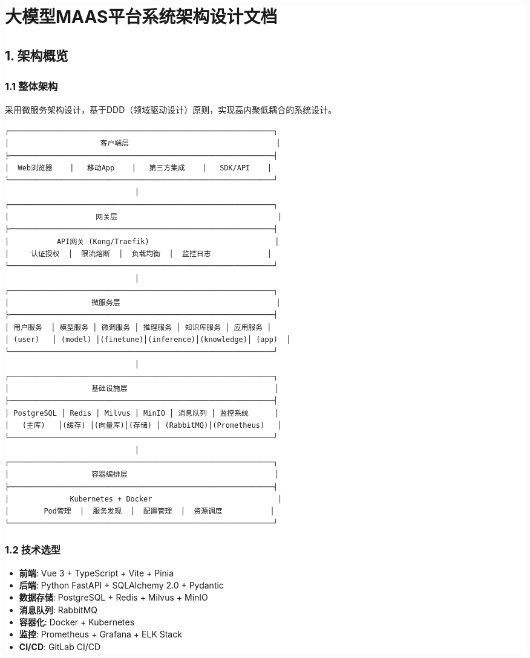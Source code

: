 # 大模型MAAS平台系统架构设计文档

## 1. 架构概览

### 1.1 整体架构
采用微服务架构设计，基于DDD（领域驱动设计）原则，实现高内聚低耦合的系统设计。

```
┌─────────────────────────────────────────────────────────────┐
│                     客户端层                                  │
├─────────────────────────────────────────────────────────────┤
│  Web浏览器    │   移动App    │   第三方集成    │   SDK/API    │
└─────────────────────────────────────────────────────────────┘
                              │
┌─────────────────────────────────────────────────────────────┐
│                    网关层                                     │
├─────────────────────────────────────────────────────────────┤
│           API网关 (Kong/Traefik)                             │
│     认证授权  │  限流熔断  │  负载均衡  │  监控日志             │
└─────────────────────────────────────────────────────────────┘
                              │
┌─────────────────────────────────────────────────────────────┐
│                   微服务层                                    │
├─────────────────────────────────────────────────────────────┤
│ 用户服务  │ 模型服务 │ 微调服务 │ 推理服务 │ 知识库服务 │ 应用服务 │
│ (user)   │ (model) │(finetune)│(inference)│(knowledge)│ (app)  │
└─────────────────────────────────────────────────────────────┘
                              │
┌─────────────────────────────────────────────────────────────┐
│                   基础设施层                                  │
├─────────────────────────────────────────────────────────────┤
│ PostgreSQL │ Redis │ Milvus │ MinIO │ 消息队列 │ 监控系统      │
│   (主库)   │(缓存) │(向量库)│(存储) │ (RabbitMQ)│(Prometheus)   │
└─────────────────────────────────────────────────────────────┘
                              │
┌─────────────────────────────────────────────────────────────┐
│                   容器编排层                                  │
├─────────────────────────────────────────────────────────────┤
│              Kubernetes + Docker                             │
│        Pod管理  │  服务发现  │  配置管理  │  资源调度           │
└─────────────────────────────────────────────────────────────┘
```

### 1.2 技术选型
- **前端**: Vue 3 + TypeScript + Vite + Pinia
- **后端**: Python FastAPI + SQLAlchemy 2.0 + Pydantic
- **数据存储**: PostgreSQL + Redis + Milvus + MinIO
- **消息队列**: RabbitMQ
- **容器化**: Docker + Kubernetes
- **监控**: Prometheus + Grafana + ELK Stack
- **CI/CD**: GitLab CI/CD
